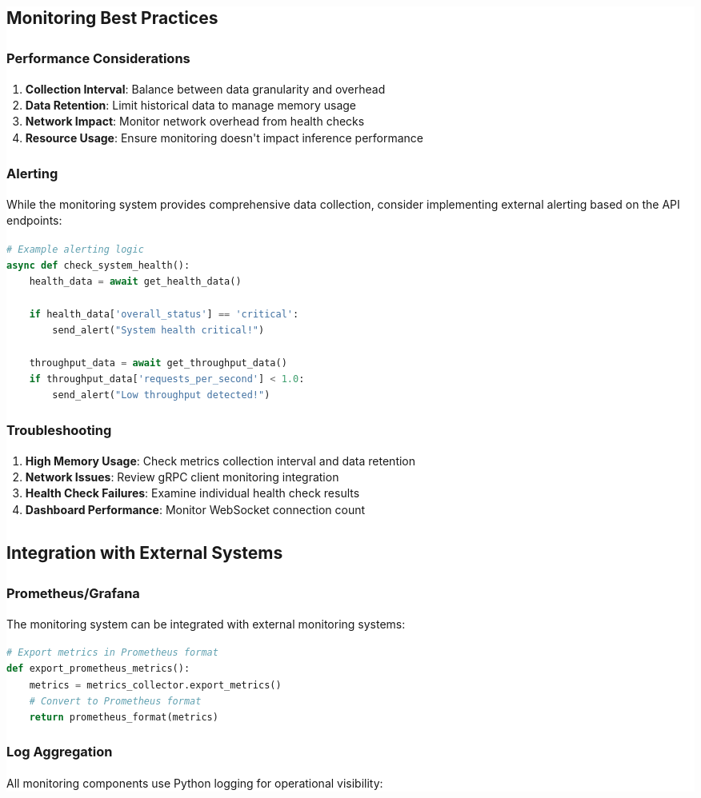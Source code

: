 ## Monitoring Best Practices

### Performance Considerations

1. **Collection Interval**: Balance between data granularity and overhead
2. **Data Retention**: Limit historical data to manage memory usage
3. **Network Impact**: Monitor network overhead from health checks
4. **Resource Usage**: Ensure monitoring doesn't impact inference performance

### Alerting

While the monitoring system provides comprehensive data collection, consider implementing external alerting based on the API endpoints:

```python
# Example alerting logic
async def check_system_health():
    health_data = await get_health_data()
    
    if health_data['overall_status'] == 'critical':
        send_alert("System health critical!")
    
    throughput_data = await get_throughput_data()
    if throughput_data['requests_per_second'] < 1.0:
        send_alert("Low throughput detected!")
```

### Troubleshooting

1. **High Memory Usage**: Check metrics collection interval and data retention
2. **Network Issues**: Review gRPC client monitoring integration
3. **Health Check Failures**: Examine individual health check results
4. **Dashboard Performance**: Monitor WebSocket connection count

## Integration with External Systems

### Prometheus/Grafana

The monitoring system can be integrated with external monitoring systems:

```python
# Export metrics in Prometheus format
def export_prometheus_metrics():
    metrics = metrics_collector.export_metrics()
    # Convert to Prometheus format
    return prometheus_format(metrics)
```

### Log Aggregation

All monitoring components use Python logging for operational visibility:
